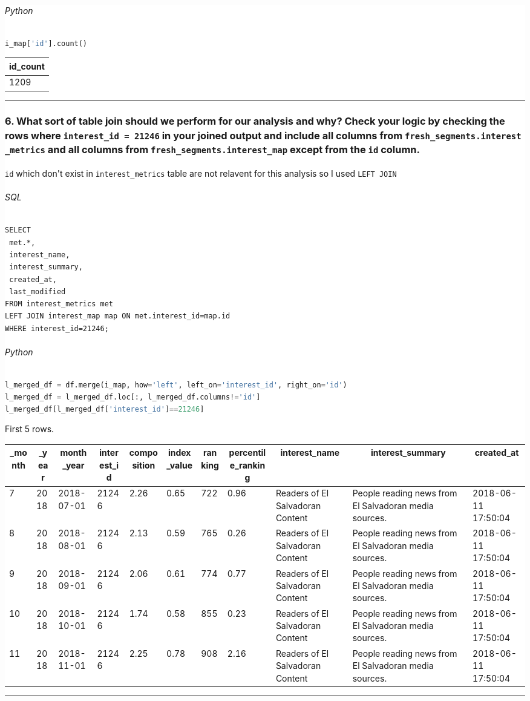 ###### Python

```python
i_map['id'].count()
```

| id_count | 
|--------|
| 1209  | 

---

### 6. What sort of table join should we perform for our analysis and why? Check your logic by checking the rows where `interest_id = 21246` in your joined output and include all columns from `fresh_segments.interest_metrics` and all columns from `fresh_segments.interest_map` except from the `id` column.

`id` which don't exist in `interest_metrics` table are not relavent for this analysis so I used `LEFT JOIN`

###### SQL

```TSQL
SELECT
 met.*,
 interest_name,
 interest_summary,
 created_at,
 last_modified
FROM interest_metrics met
LEFT JOIN interest_map map ON met.interest_id=map.id
WHERE interest_id=21246;
```

###### Python

```python
l_merged_df = df.merge(i_map, how='left', left_on='interest_id', right_on='id')
l_merged_df = l_merged_df.loc[:, l_merged_df.columns!='id']
l_merged_df[l_merged_df['interest_id']==21246]
```

First 5 rows.

| _month | _year | month_year | interest_id | composition | index_value | ranking | percentile_ranking | interest_name           |         interest_summary                                      | created_at          |   
|--------|-------|------------|-------------|-------------|-------------|---------|--------------------|----------------------------------|-------------------------------------------------------|---------------------|
| 7      | 2018  | 2018-07-01 | 	21246       | 2.26        | 0.65        | 722     | 0.96	               | Readers of El Salvadoran Content | People reading news from El Salvadoran media sources. | 2018-06-11 17:50:04 | 
| 8      | 2018  | 2018-08-01 | 	21246       | 2.13        | 0.59        | 765     | 0.26	               | Readers of El Salvadoran Content | People reading news from El Salvadoran media sources. | 2018-06-11 17:50:04 | 
| 9      | 2018  | 2018-09-01 | 	21246       | 2.06        | 0.61        | 774     | 0.77	               | Readers of El Salvadoran Content | People reading news from El Salvadoran media sources. | 2018-06-11 17:50:04 | 
| 10     | 2018  | 2018-10-01 | 	21246       | 1.74        | 0.58        | 855     | 0.23	               | Readers of El Salvadoran Content | People reading news from El Salvadoran media sources. | 2018-06-11 17:50:04 | 
| 11     | 2018  | 2018-11-01 | 	21246       | 2.25        | 0.78        | 908     | 2.16	               | Readers of El Salvadoran Content | People reading news from El Salvadoran media sources. | 2018-06-11 17:50:04 | 

---